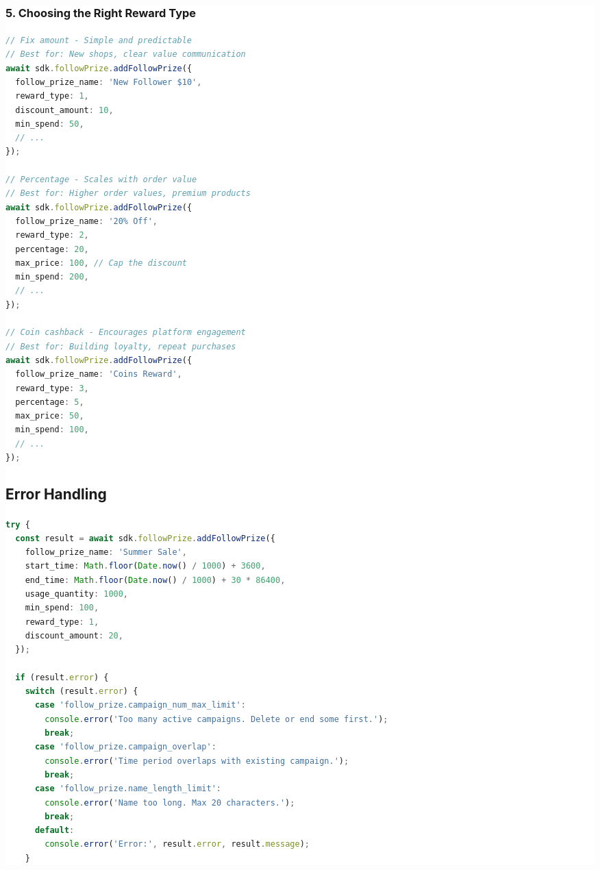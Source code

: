 ### 5. Choosing the Right Reward Type

```typescript
// Fix amount - Simple and predictable
// Best for: New shops, clear value communication
await sdk.followPrize.addFollowPrize({
  follow_prize_name: 'New Follower $10',
  reward_type: 1,
  discount_amount: 10,
  min_spend: 50,
  // ...
});

// Percentage - Scales with order value
// Best for: Higher order values, premium products
await sdk.followPrize.addFollowPrize({
  follow_prize_name: '20% Off',
  reward_type: 2,
  percentage: 20,
  max_price: 100, // Cap the discount
  min_spend: 200,
  // ...
});

// Coin cashback - Encourages platform engagement
// Best for: Building loyalty, repeat purchases
await sdk.followPrize.addFollowPrize({
  follow_prize_name: 'Coins Reward',
  reward_type: 3,
  percentage: 5,
  max_price: 50,
  min_spend: 100,
  // ...
});
```

## Error Handling

```typescript
try {
  const result = await sdk.followPrize.addFollowPrize({
    follow_prize_name: 'Summer Sale',
    start_time: Math.floor(Date.now() / 1000) + 3600,
    end_time: Math.floor(Date.now() / 1000) + 30 * 86400,
    usage_quantity: 1000,
    min_spend: 100,
    reward_type: 1,
    discount_amount: 20,
  });
  
  if (result.error) {
    switch (result.error) {
      case 'follow_prize.campaign_num_max_limit':
        console.error('Too many active campaigns. Delete or end some first.');
        break;
      case 'follow_prize.campaign_overlap':
        console.error('Time period overlaps with existing campaign.');
        break;
      case 'follow_prize.name_length_limit':
        console.error('Name too long. Max 20 characters.');
        break;
      default:
        console.error('Error:', result.error, result.message);
    }
```